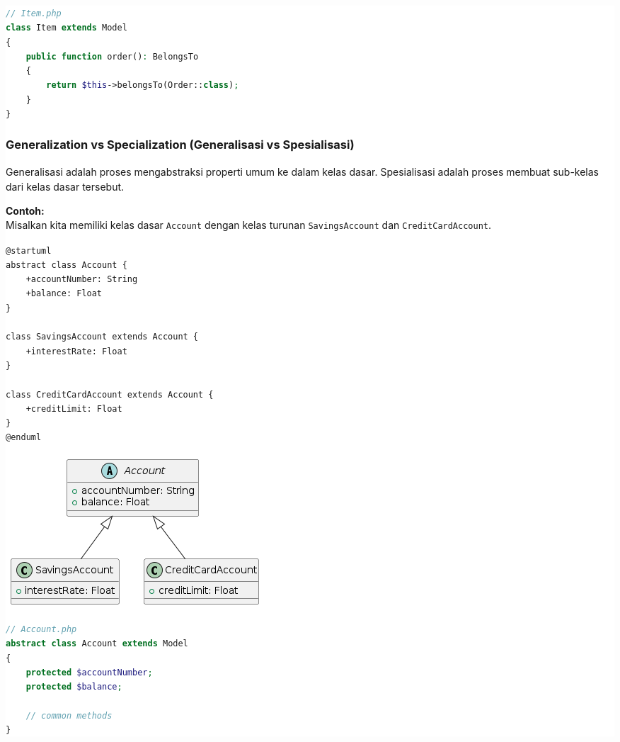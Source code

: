 ```php
// Item.php
class Item extends Model
{
    public function order(): BelongsTo
    {
        return $this->belongsTo(Order::class);
    }
}
```

### Generalization vs Specialization (Generalisasi vs Spesialisasi)

Generalisasi adalah proses mengabstraksi properti umum ke dalam kelas dasar. Spesialisasi adalah proses membuat sub-kelas dari kelas dasar tersebut.

**Contoh:**  
Misalkan kita memiliki kelas dasar `Account` dengan kelas turunan `SavingsAccount` dan `CreditCardAccount`.

```plantuml
@startuml
abstract class Account {
    +accountNumber: String
    +balance: Float
}

class SavingsAccount extends Account {
    +interestRate: Float
}

class CreditCardAccount extends Account {
    +creditLimit: Float
}
@enduml
```

![Generalization-vs-Specialization-PlantUML](attachments/Generalization-vs-Specialization-PlantUML.png)

```php
// Account.php
abstract class Account extends Model
{
    protected $accountNumber;
    protected $balance;

    // common methods
}
```
